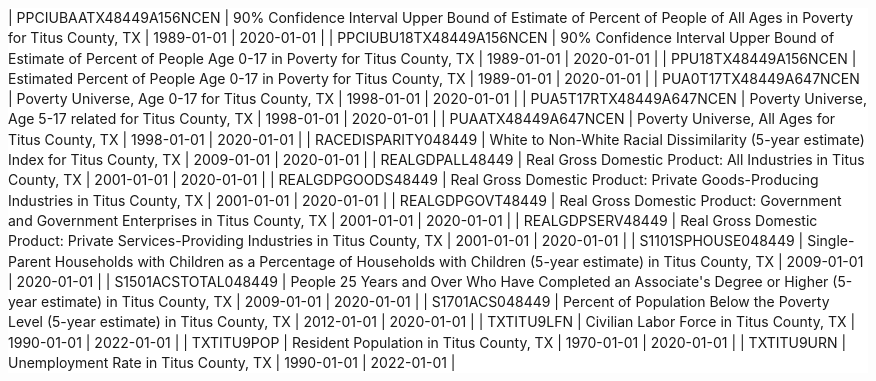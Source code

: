 | PPCIUBAATX48449A156NCEN   | 90% Confidence Interval Upper Bound of Estimate of Percent of People of All Ages in Poverty for Titus County, TX                                                          | 1989-01-01          | 2020-01-01        |
| PPCIUBU18TX48449A156NCEN  | 90% Confidence Interval Upper Bound of Estimate of Percent of People Age 0-17 in Poverty for Titus County, TX                                                             | 1989-01-01          | 2020-01-01        |
| PPU18TX48449A156NCEN      | Estimated Percent of People Age 0-17 in Poverty for Titus County, TX                                                                                                      | 1989-01-01          | 2020-01-01        |
| PUA0T17TX48449A647NCEN    | Poverty Universe, Age 0-17 for Titus County, TX                                                                                                                           | 1998-01-01          | 2020-01-01        |
| PUA5T17RTX48449A647NCEN   | Poverty Universe, Age 5-17 related for Titus County, TX                                                                                                                   | 1998-01-01          | 2020-01-01        |
| PUAATX48449A647NCEN       | Poverty Universe, All Ages for Titus County, TX                                                                                                                           | 1998-01-01          | 2020-01-01        |
| RACEDISPARITY048449       | White to Non-White Racial Dissimilarity (5-year estimate) Index for Titus County, TX                                                                                      | 2009-01-01          | 2020-01-01        |
| REALGDPALL48449           | Real Gross Domestic Product: All Industries in Titus County, TX                                                                                                           | 2001-01-01          | 2020-01-01        |
| REALGDPGOODS48449         | Real Gross Domestic Product: Private Goods-Producing Industries in Titus County, TX                                                                                       | 2001-01-01          | 2020-01-01        |
| REALGDPGOVT48449          | Real Gross Domestic Product: Government and Government Enterprises in Titus County, TX                                                                                    | 2001-01-01          | 2020-01-01        |
| REALGDPSERV48449          | Real Gross Domestic Product: Private Services-Providing Industries in Titus County, TX                                                                                    | 2001-01-01          | 2020-01-01        |
| S1101SPHOUSE048449        | Single-Parent Households with Children as a Percentage of Households with Children (5-year estimate) in Titus County, TX                                                  | 2009-01-01          | 2020-01-01        |
| S1501ACSTOTAL048449       | People 25 Years and Over Who Have Completed an Associate's Degree or Higher (5-year estimate) in Titus County, TX                                                         | 2009-01-01          | 2020-01-01        |
| S1701ACS048449            | Percent of Population Below the Poverty Level (5-year estimate) in Titus County, TX                                                                                       | 2012-01-01          | 2020-01-01        |
| TXTITU9LFN                | Civilian Labor Force in Titus County, TX                                                                                                                                  | 1990-01-01          | 2022-01-01        |
| TXTITU9POP                | Resident Population in Titus County, TX                                                                                                                                   | 1970-01-01          | 2020-01-01        |
| TXTITU9URN                | Unemployment Rate in Titus County, TX                                                                                                                                     | 1990-01-01          | 2022-01-01        |